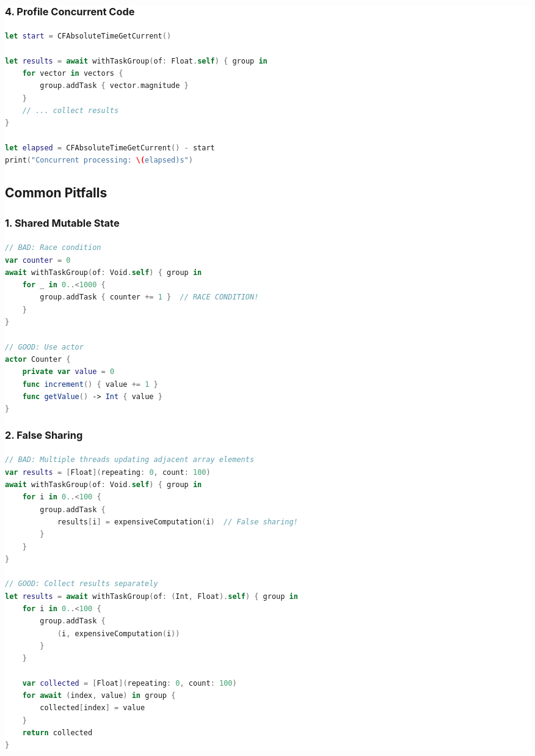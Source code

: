 ### 4. Profile Concurrent Code
```swift
let start = CFAbsoluteTimeGetCurrent()

let results = await withTaskGroup(of: Float.self) { group in
    for vector in vectors {
        group.addTask { vector.magnitude }
    }
    // ... collect results
}

let elapsed = CFAbsoluteTimeGetCurrent() - start
print("Concurrent processing: \(elapsed)s")
```

## Common Pitfalls

### 1. Shared Mutable State
```swift
// BAD: Race condition
var counter = 0
await withTaskGroup(of: Void.self) { group in
    for _ in 0..<1000 {
        group.addTask { counter += 1 }  // RACE CONDITION!
    }
}

// GOOD: Use actor
actor Counter {
    private var value = 0
    func increment() { value += 1 }
    func getValue() -> Int { value }
}
```

### 2. False Sharing
```swift
// BAD: Multiple threads updating adjacent array elements
var results = [Float](repeating: 0, count: 100)
await withTaskGroup(of: Void.self) { group in
    for i in 0..<100 {
        group.addTask {
            results[i] = expensiveComputation(i)  // False sharing!
        }
    }
}

// GOOD: Collect results separately
let results = await withTaskGroup(of: (Int, Float).self) { group in
    for i in 0..<100 {
        group.addTask {
            (i, expensiveComputation(i))
        }
    }
    
    var collected = [Float](repeating: 0, count: 100)
    for await (index, value) in group {
        collected[index] = value
    }
    return collected
}
```
